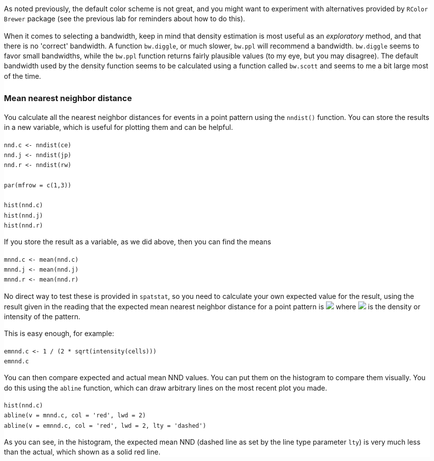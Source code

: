 As noted previously, the default color scheme is not great, and you might want to experiment with alternatives provided by `RColorBrewer` package (see the previous lab for reminders about how to do this).

When it comes to selecting a bandwidth, keep in mind that density estimation is most useful as an *exploratory* method, and that there is no 'correct' bandwidth. A function `bw.diggle`, or much slower, `bw.ppl` will recommend a bandwidth. `bw.diggle` seems to favor small bandwidths, while the `bw.ppl` function returns fairly plausible values (to my eye, but you may disagree). The default bandwidth used by the density function seems to be calculated using a function called `bw.scott` and seems to me a bit large most of the time.

### Mean nearest neighbor distance

You calculate all the nearest neighbor distances for events in a point pattern using the `nndist()` function. You can store the results in a new variable, which is useful for plotting them and can be helpful.

```{r}
nnd.c <- nndist(ce)
nnd.j <- nndist(jp)
nnd.r <- nndist(rw)

par(mfrow = c(1,3))

hist(nnd.c)
hist(nnd.j)
hist(nnd.r)
```

If you store the result as a variable, as we did above, then you can find the means

```{r}
mnnd.c <- mean(nnd.c)
mnnd.j <- mean(nnd.j)
mnnd.r <- mean(nnd.r)
```

No direct way to test these is provided in `spatstat`, so you need to calculate your own expected value for the result, using the result given in the reading that the expected mean nearest neighbor distance for a point pattern is <img src="https://render.githubusercontent.com/render/math?math=\large\frac{1}{2\sqrt\lambda}" style="valign:center;"> where <img src="https://render.githubusercontent.com/render/math?math=\large\lambda"> is the density or intensity of the pattern.

This is easy enough, for example:

```{r}
emnnd.c <- 1 / (2 * sqrt(intensity(cells)))
emnnd.c
```

You can then compare expected and actual mean NND values. You can put them on the histogram to compare them visually. You do this using the `abline` function, which can draw arbitrary lines on the most recent plot you made.

```{r}
hist(nnd.c)
abline(v = mnnd.c, col = 'red', lwd = 2)
abline(v = emnnd.c, col = 'red', lwd = 2, lty = 'dashed')
```

As you can see, in the histogram, the expected mean NND (dashed line as set by the line type parameter `lty`) is very much less than the actual, which shown as a solid red line.
